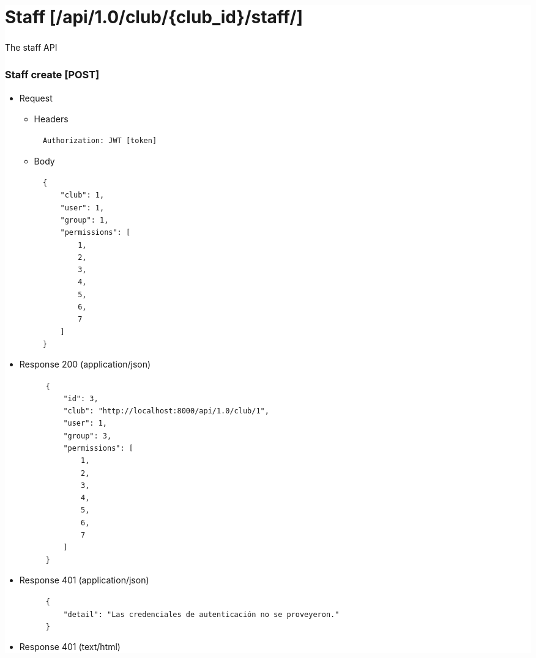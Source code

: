 # Staff [/api/1.0/club/{club_id}/staff/]

The staff API

### Staff create [POST]

+ Request
    + Headers
    
            Authorization: JWT [token]

    + Body
        
            {
                "club": 1,
                "user": 1,
                "group": 1,
                "permissions": [
                    1,
                    2,
                    3,
                    4,
                    5,
                    6,
                    7
                ]
            }
            
+ Response 200 (application/json)

            {
                "id": 3,
                "club": "http://localhost:8000/api/1.0/club/1",
                "user": 1,
                "group": 3,
                "permissions": [
                    1,
                    2,
                    3,
                    4,
                    5,
                    6,
                    7
                ]
            }

+ Response 401 (application/json)

            {
                "detail": "Las credenciales de autenticación no se proveyeron."
            }

+ Response 401 (text/html)
